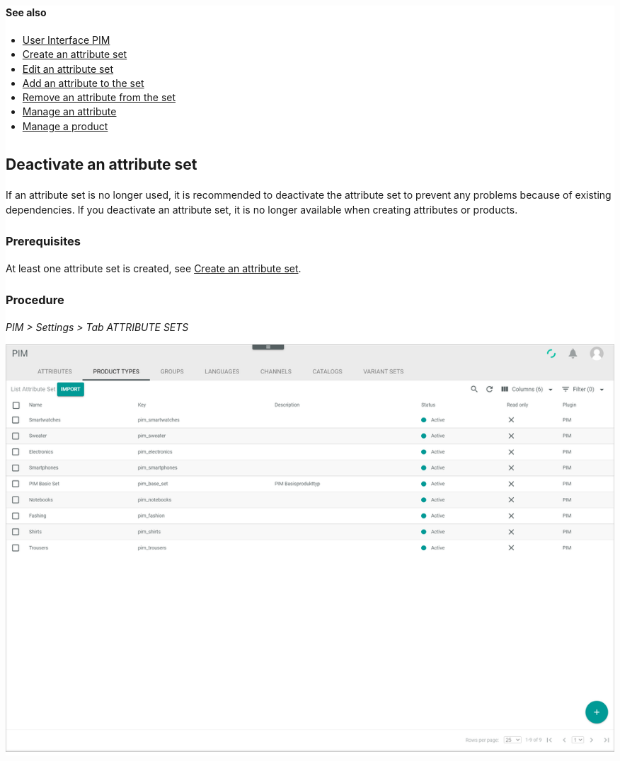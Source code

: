 #### See also

- [User Interface PIM](/PIM/UserInterface/00_UserInterface.md)
- [Create an attribute set](#create-an-attribute-set)
- [Edit an attribute set](#edit-an-attribute-set)
- [Add an attribute to the set](#add-an-attribute-to-the-set)
- [Remove an attribute from the set](#remove-an-attribute-from-the-set)
- [Manage an attribute](ManageAttribute.md)
- [Manage a product](/PIM/Operation/ManageProduct.md)



## Deactivate an attribute set

If an attribute set is no longer used, it is recommended to deactivate the attribute set to prevent any problems because of existing dependencies. If you deactivate an attribute set, it is no longer available when creating attributes or products.

### Prerequisites

At least one attribute set is created, see [Create an attribute set](#create-an-attribute-set).

### Procedure

*PIM > Settings > Tab ATTRIBUTE SETS*

![Attributes](/Assets/Screenshots/PIM/Settings/AttributeSets/AttributeSets.png "[Attributes]")


[comment]: <> (Import/Export will be changed)